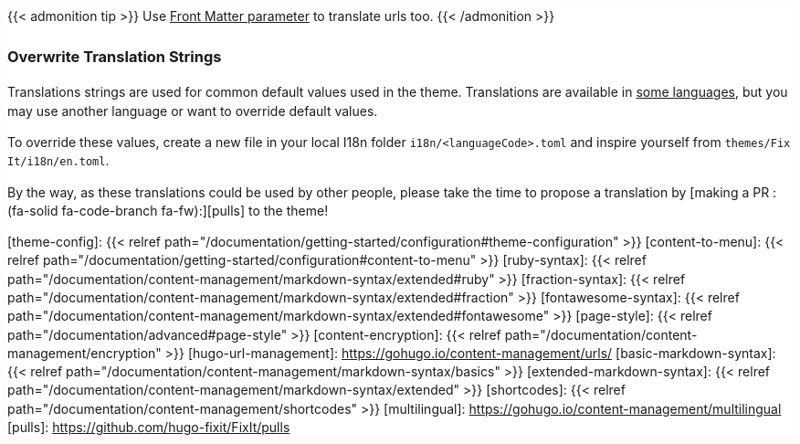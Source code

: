 {{< admonition tip >}}
Use [Front Matter parameter](https://gohugo.io/content-management/multilingual#translate-your-content) to translate urls too.
{{< /admonition >}}

### Overwrite Translation Strings

Translations strings are used for common default values used in the theme. Translations are available in [some languages](#language-compatibility), but you may use another language or want to override default values.

To override these values, create a new file in your local I18n folder `i18n/<languageCode>.toml` and inspire yourself from `themes/FixIt/i18n/en.toml`.

By the way, as these translations could be used by other people, please take the time to propose a translation by [making a PR :(fa-solid fa-code-branch fa-fw):][pulls] to the theme!



[page-resources]: https://gohugo.io/content-management/page-resources/
[page-bundles]: https://gohugo.io/content-management/page-bundles/
[theme-config]: {{< relref path="/documentation/getting-started/configuration#theme-configuration" >}}
[content-to-menu]: {{< relref path="/documentation/getting-started/configuration#content-to-menu" >}}
[ruby-syntax]: {{< relref path="/documentation/content-management/markdown-syntax/extended#ruby" >}}
[fraction-syntax]: {{< relref path="/documentation/content-management/markdown-syntax/extended#fraction" >}}
[fontawesome-syntax]: {{< relref path="/documentation/content-management/markdown-syntax/extended#fontawesome" >}}
[page-style]: {{< relref path="/documentation/advanced#page-style" >}}
[content-encryption]: {{< relref path="/documentation/content-management/encryption" >}}
[hugo-url-management]: https://gohugo.io/content-management/urls/
[basic-markdown-syntax]: {{< relref path="/documentation/content-management/markdown-syntax/basics" >}}
[extended-markdown-syntax]: {{< relref path="/documentation/content-management/markdown-syntax/extended" >}}
[shortcodes]: {{< relref path="/documentation/content-management/shortcodes" >}}
[multilingual]: https://gohugo.io/content-management/multilingual
[pulls]: https://github.com/hugo-fixit/FixIt/pulls
